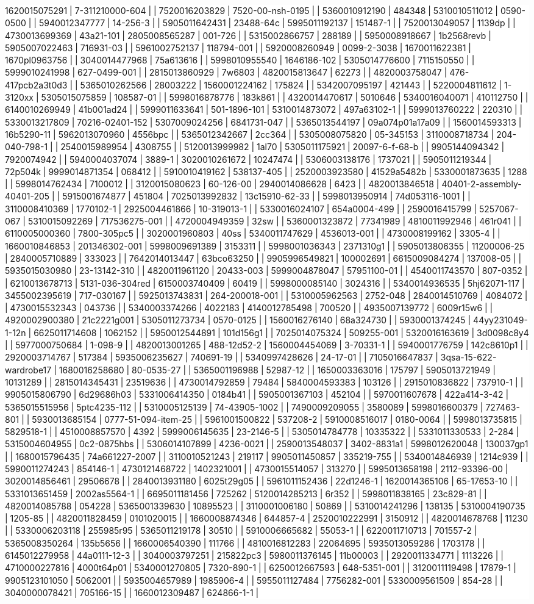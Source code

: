 1620015075291 | 7-311210000-604 |  | 7520016203829 | 7520-00-nsh-0195 |  | 5360010912190 | 484348 | 
5310010511012 | 0590-0500 |  | 5940012347777 | 14-256-3 |  | 5905011642431 | 23488-64c | 
5995011192137 | 151487-1 |  | 7520013049057 | 1139dp |  | 4730013699369 | 43a21-101 | 
2805008565287 | 001-726 |  | 5315002866757 | 288189 |  | 5950008918667 | 1b2568revb | 
5905007022463 | 716931-03 |  | 5961002752137 | 118794-001 |  | 5920008260949 | 0099-2-3038 | 
1670011622381 | 1670pl0963756 |  | 3040014477968 | 75a613616 |  | 5998010955540 | 1646186-102 | 
5305014776600 | 7115150550 |  | 5999010241998 | 627-0499-001 |  | 2815013860929 | 7w6803 | 
4820015813647 | 62273 |  | 4820003758047 | 476-417pcb2a3t0d3 |  | 5365010262566 | 28003222 | 
1560001224162 | 175824 |  | 5342007095197 | 421443 |  | 5220004811612 | 1-3120xx | 
5305015075859 | 108587-01 |  | 5998016878776 | 183k861 |  | 4320014470617 | 5010646 | 
5340016040071 | 410112750 |  | 6140010269949 | 41b001ad24 |  | 5999011633641 | 501-1896-101 | 
5310014873072 | 497a63102-1 |  | 5999013760222 | 220310 |  | 5330013217809 | 70216-02401-152 | 
5307009024256 | 6841731-047 |  | 5365013544197 | 09a074p01a17a09 |  | 1560014593313 | 16b5290-11 | 
5962013070960 | 4556bpc |  | 5365012342667 | 2cc364 |  | 5305008075820 | 05-345153 | 
3110008718734 | 204-040-798-1 |  | 2540015989954 | 4308755 |  | 5120013999982 | 1al70 | 
5305011175921 | 20097-6-f-68-b |  | 9905144094342 | 7920074942 |  | 5940004037074 | 3889-1 | 
3020010261672 | 10247474 |  | 5306003138176 | 1737021 |  | 5905011219344 | 72p504k | 
9999014871354 | 068412 |  | 5910010419162 | 538137-405 |  | 2520003923580 | 41529a5482b | 
5330001873635 | 1288 |  | 5998014762434 | 7100012 |  | 3120015080623 | 60-126-00 | 
2940014086628 | 6423 |  | 4820013846518 | 40401-2-assembly-40401-205 |  | 5915001674877 | 451804 | 
7025013992832 | 13c15910-62-33 |  | 5998013950914 | 74d053116-1001 |  | 3110008410369 | 1770102-1 | 
2925004461866 | 10-319013-1 |  | 5330016024107 | 654a0004-499 |  | 2590016415799 | 5257067-067 | 
5310015092269 | 717536275-001 |  | 4720004949359 | 32sw |  | 5360001323872 | 77341989 | 
4810011992946 | 461r041 |  | 6110005000360 | 7800-305pc5 |  | 3020001960803 | 40ss | 
5340011747629 | 4536013-001 |  | 4730008199162 | 3305-4 |  | 1660010846853 | 201346302-001 | 
5998009691389 | 3153311 |  | 5998001036343 | 2371310g1 |  | 5905013806355 | 11200006-25 | 
2840005710889 | 333023 |  | 7642014013447 | 63bco63250 |  | 9905996549821 | 100002691 | 
6615009084274 | 137008-05 |  | 5935015030980 | 23-13142-310 |  | 4820011961120 | 20433-003 | 
5999004878047 | 57951100-01 |  | 4540011743570 | 807-0352 |  | 6210013678713 | 5131-036-304red | 
6150003740409 | 60419 |  | 5998000085140 | 3024316 |  | 5340014936535 | 5hj62071-117 | 
3455002395619 | 717-030167 |  | 5925013743831 | 264-200018-001 |  | 5310005962563 | 2752-048 | 
2840014510769 | 4084072 |  | 4730015532343 | 043736 |  | 5340003374266 | 4022183 | 
4140012785498 | 700520 |  | 4935007139772 | 6009r15w6 |  | 4920002900380 | 21c2221g001 | 
5305011273734 | 0570-0125 |  | 1560016276140 | 68a324730 |  | 5930001374245 | 44yy231049-1-12n | 
6625011714608 | 1062152 |  | 5950012544891 | 101d156g1 |  | 7025014075324 | 509255-001 | 
5320016163619 | 3d0098c8y4 |  | 5977000750684 | 1-098-9 |  | 4820013001265 | 488-12d52-2 | 
1560004454069 | 3-70331-1 |  | 5940001776759 | 142c8610p1 |  | 2920003714767 | 517384 | 
5935006235627 | 740691-19 |  | 5340997428626 | 24-17-01 |  | 7105016647837 | 3qsa-15-622-wardrobe17 | 
1680016258680 | 80-0535-27 |  | 5365001196988 | 52987-12 |  | 1650003363016 | 175797 | 
5905013721949 | 10131289 |  | 2815014345431 | 23519636 |  | 4730014792859 | 79484 | 
5840004593383 | 103126 |  | 2915010836822 | 737910-1 |  | 9905015806790 | 6d29686h03 | 
5331006414350 | 0184b41 |  | 5905001367103 | 452104 |  | 5970011607678 | 422a414-3-42 | 
5365015515956 | 5ptc4235-112 |  | 5310005125139 | 74-43905-1002 |  | 7490009209055 | 3580089 | 
5998016600379 | 727463-801 |  | 5930013685154 | 0777-51-094-item-25 |  | 5961001500822 | 537208-2 | 
5910008516017 | 0180-0064 |  | 5998013735815 | 5829518-1 |  | 4510008857570 | 4392 | 
5999006145635 | 23-2146-5 |  | 5305014784778 | 10335322 |  | 5331011330533 | 2-284 | 
5315004604955 | 0c2-0875hbs |  | 5306014107899 | 4236-0021 |  | 2590013548037 | 3402-8831a1 | 
5998012620048 | 130037gp1 |  | 1680015796435 | 74a661227-2007 |  | 3110010521243 | 219117 | 
9905011450857 | 335219-755 |  | 5340014846939 | 1214c939 |  | 5990011274243 | 854146-1 | 
4730121468722 | 1402321001 |  | 4730015514057 | 313270 |  | 5995013658198 | 2112-93396-00 | 
3020014856461 | 29506678 |  | 2840013931180 | 6025t29g05 |  | 5961011152436 | 22d1246-1 | 
1620014365106 | 65-17653-10 |  | 5331013651459 | 2002as5564-1 |  | 6695011181456 | 725262 | 
5120014285213 | 6r352 |  | 5998011838165 | 23c829-81 |  | 4820014085788 | 054228 | 
5365001339630 | 10895523 |  | 3110001006180 | 50869 |  | 5310014241296 | 138135 | 
5310004190735 | 1205-85 |  | 4820011828459 | 0101020015 |  | 1660008874346 | 644857-4 | 
2520010222991 | 3150912 |  | 4820014678768 | 11230 |  | 5330006203118 | 255985r95 | 
5365011219178 | 30510 |  | 5910006665682 | 55053-1 |  | 6220011710713 | 701557-2 | 
5365008350264 | 135b5656 |  | 1660006540390 | 111766 |  | 4810016812283 | 22064695 | 
5935013059286 | 1703178 |  | 6145012279958 | 44a0111-12-3 |  | 3040003797251 | 215822pc3 | 
5980011376145 | 11b00003 |  | 2920011334771 | 1113226 |  | 4710000227816 | 4000t64p01 | 
5340001270805 | 7320-890-1 |  | 6250012667593 | 648-5351-001 |  | 3120011119498 | 17879-1 | 
9905123101050 | 5062001 |  | 5935004657989 | 1985906-4 |  | 5955011127484 | 7756282-001 | 
5330009561509 | 854-28 |  | 3040000078421 | 705166-15 |  | 1660012309487 | 624866-1-1 | 